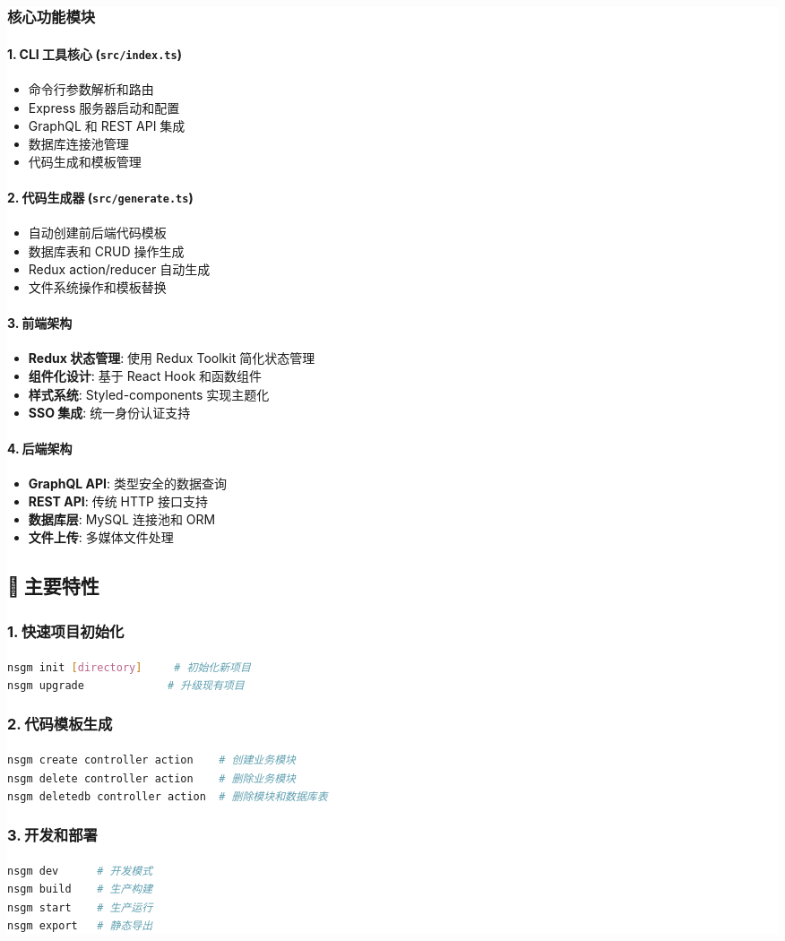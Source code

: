 ```
```

### 核心功能模块

#### 1. CLI 工具核心 (`src/index.ts`)
- 命令行参数解析和路由
- Express 服务器启动和配置
- GraphQL 和 REST API 集成
- 数据库连接池管理
- 代码生成和模板管理

#### 2. 代码生成器 (`src/generate.ts`)
- 自动创建前后端代码模板
- 数据库表和 CRUD 操作生成
- Redux action/reducer 自动生成
- 文件系统操作和模板替换

#### 3. 前端架构
- **Redux 状态管理**: 使用 Redux Toolkit 简化状态管理
- **组件化设计**: 基于 React Hook 和函数组件
- **样式系统**: Styled-components 实现主题化
- **SSO 集成**: 统一身份认证支持

#### 4. 后端架构
- **GraphQL API**: 类型安全的数据查询
- **REST API**: 传统 HTTP 接口支持
- **数据库层**: MySQL 连接池和 ORM
- **文件上传**: 多媒体文件处理

## 🚀 主要特性

### 1. 快速项目初始化
```bash
nsgm init [directory]     # 初始化新项目
nsgm upgrade             # 升级现有项目
```

### 2. 代码模板生成
```bash
nsgm create controller action    # 创建业务模块
nsgm delete controller action    # 删除业务模块
nsgm deletedb controller action  # 删除模块和数据库表
```

### 3. 开发和部署
```bash
nsgm dev      # 开发模式
nsgm build    # 生产构建
nsgm start    # 生产运行
nsgm export   # 静态导出
```
